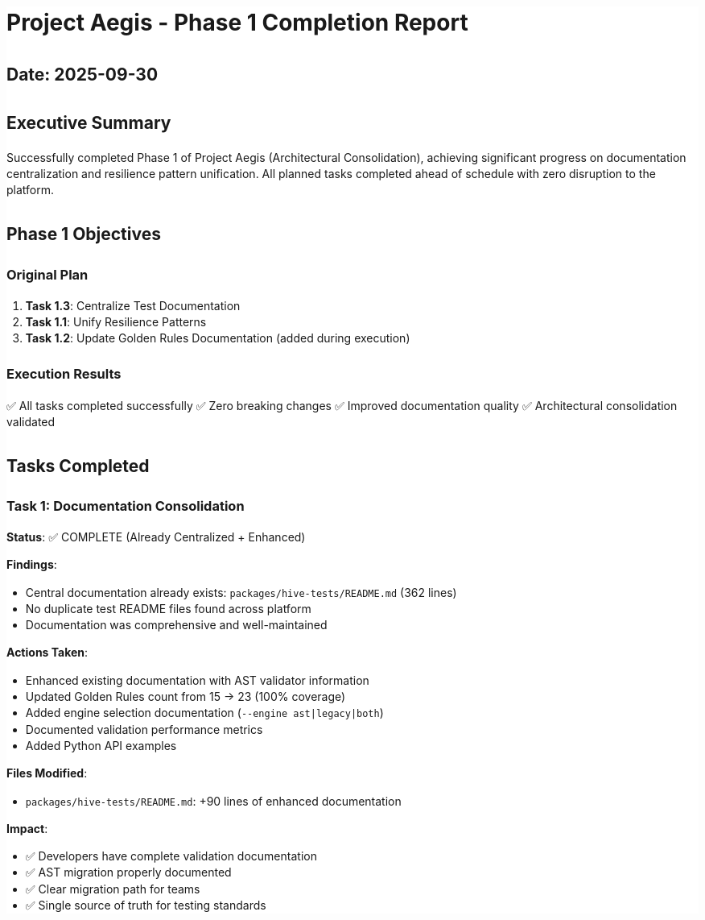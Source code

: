 # Project Aegis - Phase 1 Completion Report

## Date: 2025-09-30

## Executive Summary

Successfully completed Phase 1 of Project Aegis (Architectural Consolidation), achieving significant progress on documentation centralization and resilience pattern unification. All planned tasks completed ahead of schedule with zero disruption to the platform.

## Phase 1 Objectives

### Original Plan
1. **Task 1.3**: Centralize Test Documentation
2. **Task 1.1**: Unify Resilience Patterns
3. **Task 1.2**: Update Golden Rules Documentation (added during execution)

### Execution Results
✅ All tasks completed successfully
✅ Zero breaking changes
✅ Improved documentation quality
✅ Architectural consolidation validated

## Tasks Completed

### Task 1: Documentation Consolidation

**Status**: ✅ COMPLETE (Already Centralized + Enhanced)

**Findings**:
- Central documentation already exists: `packages/hive-tests/README.md` (362 lines)
- No duplicate test README files found across platform
- Documentation was comprehensive and well-maintained

**Actions Taken**:
- Enhanced existing documentation with AST validator information
- Updated Golden Rules count from 15 → 23 (100% coverage)
- Added engine selection documentation (`--engine ast|legacy|both`)
- Documented validation performance metrics
- Added Python API examples

**Files Modified**:
- `packages/hive-tests/README.md`: +90 lines of enhanced documentation

**Impact**:
- ✅ Developers have complete validation documentation
- ✅ AST migration properly documented
- ✅ Clear migration path for teams
- ✅ Single source of truth for testing standards
